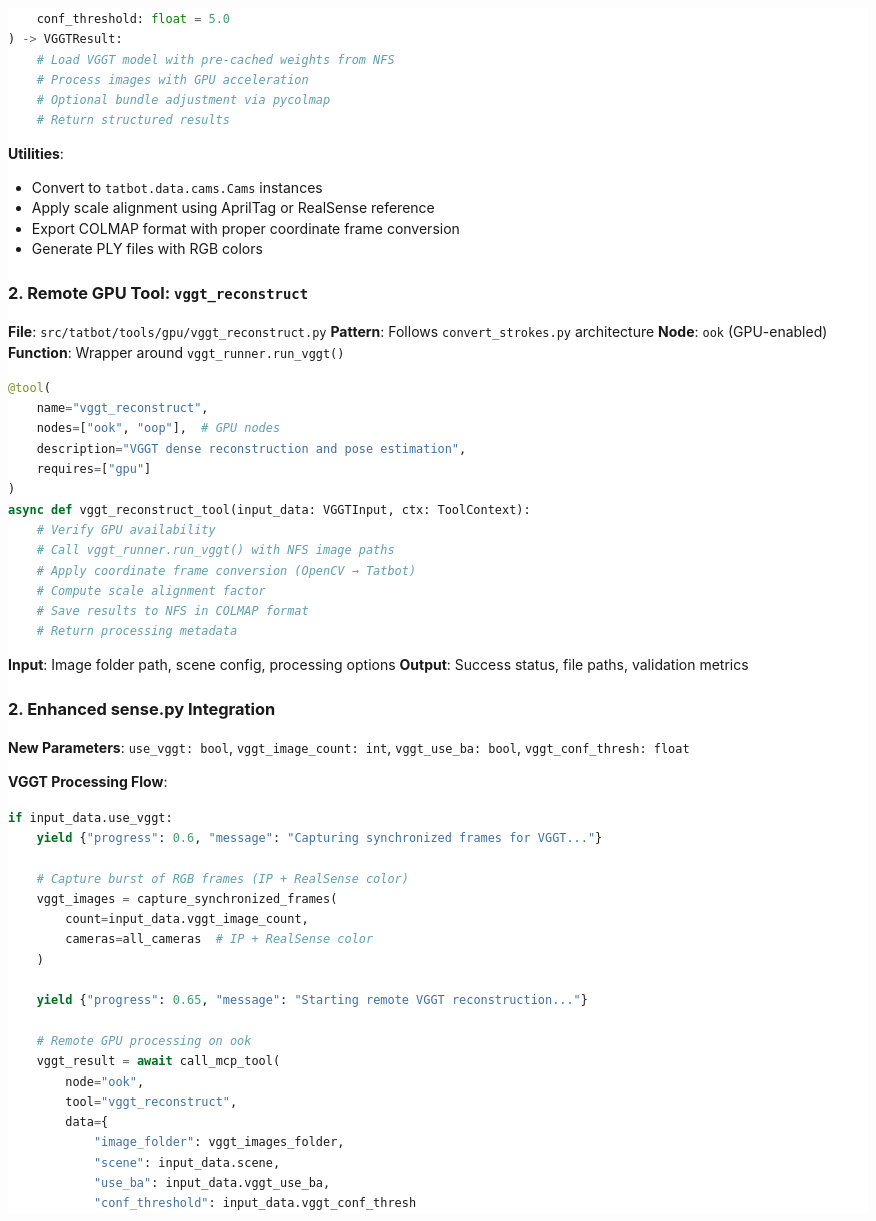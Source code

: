 ```python
    conf_threshold: float = 5.0
) -> VGGTResult:
    # Load VGGT model with pre-cached weights from NFS
    # Process images with GPU acceleration
    # Optional bundle adjustment via pycolmap
    # Return structured results
```

**Utilities**:
- Convert to `tatbot.data.cams.Cams` instances
- Apply scale alignment using AprilTag or RealSense reference
- Export COLMAP format with proper coordinate frame conversion
- Generate PLY files with RGB colors

### 2. Remote GPU Tool: `vggt_reconstruct`
**File**: `src/tatbot/tools/gpu/vggt_reconstruct.py`
**Pattern**: Follows `convert_strokes.py` architecture
**Node**: `ook` (GPU-enabled)
**Function**: Wrapper around `vggt_runner.run_vggt()`

```python
@tool(
    name="vggt_reconstruct",
    nodes=["ook", "oop"],  # GPU nodes
    description="VGGT dense reconstruction and pose estimation",
    requires=["gpu"]
)
async def vggt_reconstruct_tool(input_data: VGGTInput, ctx: ToolContext):
    # Verify GPU availability
    # Call vggt_runner.run_vggt() with NFS image paths
    # Apply coordinate frame conversion (OpenCV → Tatbot)
    # Compute scale alignment factor
    # Save results to NFS in COLMAP format
    # Return processing metadata
```

**Input**: Image folder path, scene config, processing options
**Output**: Success status, file paths, validation metrics

### 2. Enhanced sense.py Integration
**New Parameters**: `use_vggt: bool`, `vggt_image_count: int`, `vggt_use_ba: bool`, `vggt_conf_thresh: float`

**VGGT Processing Flow**:
```python
if input_data.use_vggt:
    yield {"progress": 0.6, "message": "Capturing synchronized frames for VGGT..."}
    
    # Capture burst of RGB frames (IP + RealSense color)
    vggt_images = capture_synchronized_frames(
        count=input_data.vggt_image_count,
        cameras=all_cameras  # IP + RealSense color
    )
    
    yield {"progress": 0.65, "message": "Starting remote VGGT reconstruction..."}
    
    # Remote GPU processing on ook
    vggt_result = await call_mcp_tool(
        node="ook",
        tool="vggt_reconstruct",
        data={
            "image_folder": vggt_images_folder,
            "scene": input_data.scene,
            "use_ba": input_data.vggt_use_ba,
            "conf_threshold": input_data.vggt_conf_thresh
```